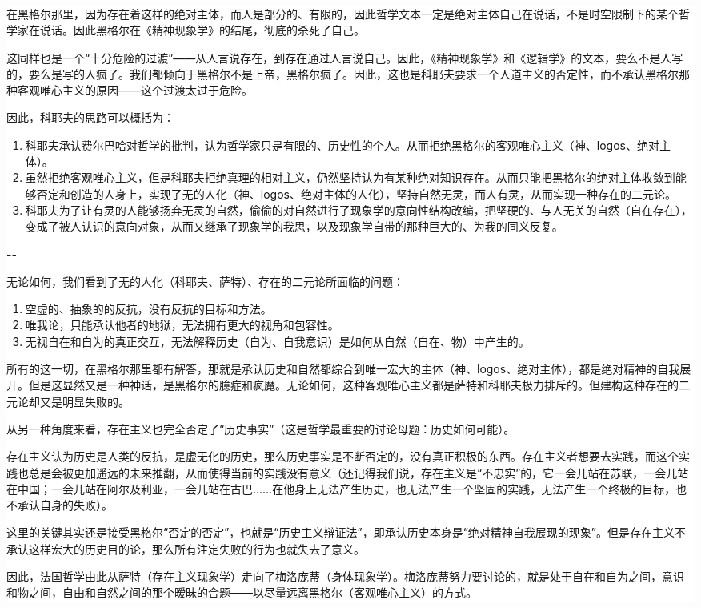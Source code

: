 在黑格尔那里，因为存在着这样的绝对主体，而人是部分的、有限的，因此哲学文本一定是绝对主体自己在说话，不是时空限制下的某个哲学家在说话。因此黑格尔在《精神现象学》的结尾，彻底的杀死了自己。

这同样也是一个“十分危险的过渡”——从人言说存在，到存在通过人言说自己。因此，《精神现象学》和《逻辑学》的文本，要么不是人写的，要么是写的人疯了。我们都倾向于黑格尔不是上帝，黑格尔疯了。因此，这也是科耶夫要求一个人道主义的否定性，而不承认黑格尔那种客观唯心主义的原因——这个过渡太过于危险。

因此，科耶夫的思路可以概括为：

1. 科耶夫承认费尔巴哈对哲学的批判，认为哲学家只是有限的、历史性的个人。从而拒绝黑格尔的客观唯心主义（神、logos、绝对主体）。
2. 虽然拒绝客观唯心主义，但是科耶夫拒绝真理的相对主义，仍然坚持认为有某种绝对知识存在。从而只能把黑格尔的绝对主体收敛到能够否定和创造的人身上，实现了无的人化（神、logos、绝对主体的人化），坚持自然无灵，而人有灵，从而实现一种存在的二元论。
3. 科耶夫为了让有灵的人能够扬弃无灵的自然，偷偷的对自然进行了现象学的意向性结构改编，把坚硬的、与人无关的自然（自在存在），变成了被人认识的意向对象，从而又继承了现象学的我思，以及现象学自带的那种巨大的、为我的同义反复。

--

无论如何，我们看到了无的人化（科耶夫、萨特）、存在的二元论所面临的问题：

1. 空虚的、抽象的的反抗，没有反抗的目标和方法。
2. 唯我论，只能承认他者的地狱，无法拥有更大的视角和包容性。
3. 无视自在和自为的真正交互，无法解释历史（自为、自我意识）是如何从自然（自在、物）中产生的。

所有的这一切，在黑格尔那里都有解答，那就是承认历史和自然都综合到唯一宏大的主体（神、logos、绝对主体），都是绝对精神的自我展开。但是这显然又是一种神话，是黑格尔的臆症和疯魔。无论如何，这种客观唯心主义都是萨特和科耶夫极力排斥的。但建构这种存在的二元论却又是明显失败的。

从另一种角度来看，存在主义也完全否定了“历史事实”（这是哲学最重要的讨论母题：历史如何可能）。

存在主义认为历史是人类的反抗，是虚无化的历史，那么历史事实是不断否定的，没有真正积极的东西。存在主义者想要去实践，而这个实践也总是会被更加遥远的未来推翻，从而使得当前的实践没有意义（还记得我们说，存在主义是“不忠实”的，它一会儿站在苏联，一会儿站在中国；一会儿站在阿尔及利亚，一会儿站在古巴……在他身上无法产生历史，也无法产生一个坚固的实践，无法产生一个终极的目标，也不承认自身的失败）。

这里的关键其实还是接受黑格尔“否定的否定”，也就是“历史主义辩证法”，即承认历史本身是“绝对精神自我展现的现象”。但是存在主义不承认这样宏大的历史目的论，那么所有注定失败的行为也就失去了意义。

因此，法国哲学由此从萨特（存在主义现象学）走向了梅洛庞蒂（身体现象学）。梅洛庞蒂努力要讨论的，就是处于自在和自为之间，意识和物之间，自由和自然之间的那个暧昧的合题——以尽量远离黑格尔（客观唯心主义）的方式。



